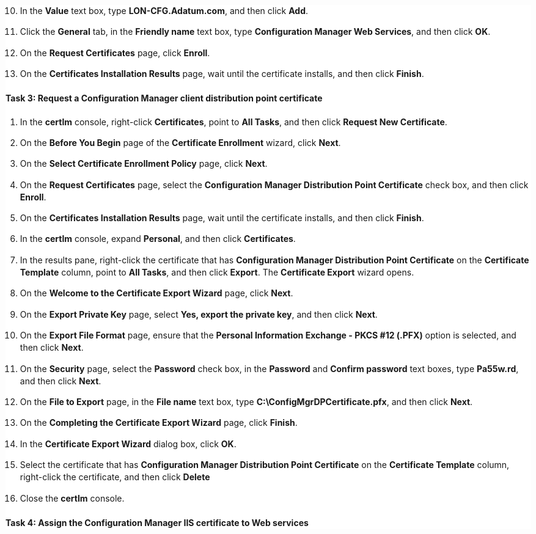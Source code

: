 10. In the  **Value** text box, type **LON-CFG.Adatum.com**, and then click  **Add**.

11. Click the  **General** tab, in the **Friendly name** text box, type **Configuration Manager Web Services**, and then click  **OK**.

12. On the  **Request Certificates** page, click **Enroll**.

13. On the  **Certificates Installation Results** page, wait until the certificate installs, and then click **Finish**.



#### Task 3: Request a Configuration Manager client distribution point certificate
  
1. In the  **certlm** console, right-click **Certificates**, point to  **All Tasks**, and then click  **Request New Certificate**.

2. On the  **Before You Begin** page of the **Certificate Enrollment** wizard, click **Next**.

3. On the  **Select Certificate Enrollment Policy** page, click **Next**.

4. On the  **Request Certificates** page, select the **Configuration Manager Distribution Point Certificate** check box, and then click **Enroll**.

5. On the  **Certificates Installation Results** page, wait until the certificate installs, and then click **Finish**.

6. In the  **certlm** console, expand **Personal**, and then click  **Certificates**.

7. In the results pane, right-click the certificate that has  **Configuration Manager Distribution Point Certificate** on the **Certificate Template** column, point to **All Tasks**, and then click  **Export**. The  **Certificate Export** wizard opens.

8. On the  **Welcome to the Certificate Export Wizard** page, click **Next**.

9. On the  **Export Private Key** page, select **Yes, export the private key**, and then click  **Next**.

10. On the  **Export File Format** page, ensure that the **Personal Information Exchange - PKCS #12 (.PFX)** option is selected, and then click **Next**.

11. On the  **Security** page, select the **Password** check box, in the **Password** and **Confirm password** text boxes, type **Pa55w.rd**, and then click  **Next**.

12. On the  **File to Export** page, in the **File name** text box, type **C:\\ConfigMgrDPCertificate.pfx**, and then click  **Next**.

13. On the  **Completing the Certificate Export Wizard** page, click **Finish**.

14. In the  **Certificate Export Wizard** dialog box, click **OK**.

15. Select the certificate that has  **Configuration Manager Distribution Point Certificate** on the **Certificate Template** column, right-click the certificate, and then click **Delete**

16. Close the  **certlm** console.



#### Task 4: Assign the Configuration Manager IIS certificate to Web services
  